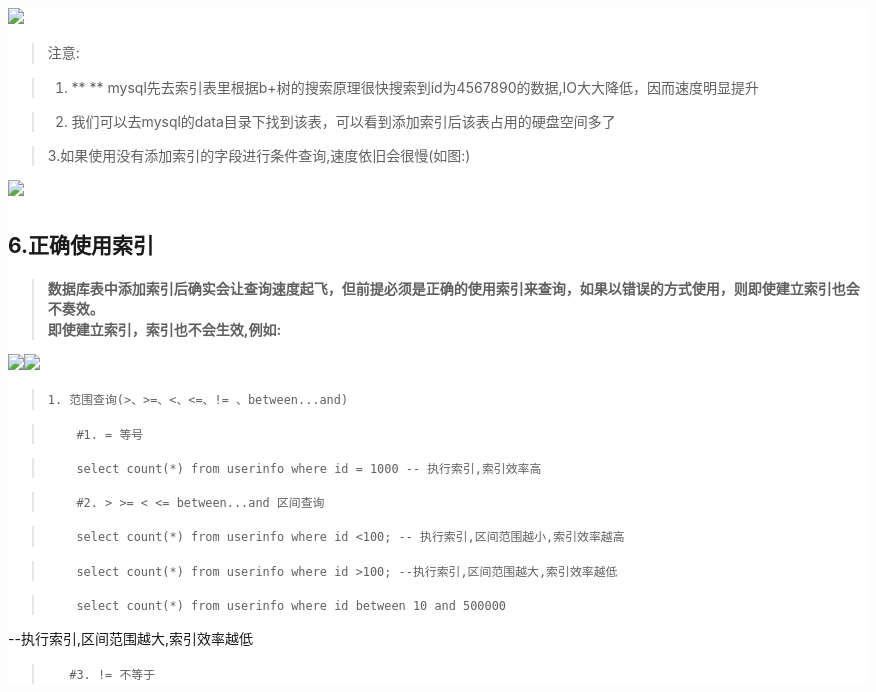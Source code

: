 >  
>

>
![](https://images2017.cnblogs.com/blog/1284211/201712/1284211-20171226100144572-1811075076.png)

>

>  注意:

>

> 1.  ** ** mysql先去索引表里根据b+树的搜索原理很快搜索到id为4567890的数据,IO大大降低，因而速度明显提升

>

> 2. 我们可以去mysql的data目录下找到该表，可以看到添加索引后该表占用的硬盘空间多了

>

> 3.如果使用没有添加索引的字段进行条件查询,速度依旧会很慢(如图:)

>

>
![](https://images2017.cnblogs.com/blog/1284211/201712/1284211-20171226101828337-80007504.png)

## 6.正确使用索引

>   **数据库表中添加索引后确实会让查询速度起飞，但前提必须是正确的使用索引来查询，如果以错误的方式使用，则即使建立索引也会不奏效。  
>  即使建立索引，索引也不会生效,例如:**

>

>
![](https://images.cnblogs.com/OutliningIndicators/ContractedBlock.gif)![](https://images.cnblogs.com/OutliningIndicators/ExpandedBlockStart.gif)

>  
>  
>     1. 范围查询(>、>=、<、<=、!= 、between...and)

>         #1. = 等号

>         select count(*) from userinfo where id = 1000 -- 执行索引,索引效率高

>  
>         #2. > >= < <= between...and 区间查询

>         select count(*) from userinfo where id <100; -- 执行索引,区间范围越小,索引效率越高

>  
>         select count(*) from userinfo where id >100; --执行索引,区间范围越大,索引效率越低

>  
>         select count(*) from userinfo where id between 10 and 500000
--执行索引,区间范围越大,索引效率越低

>  
>        #3. != 不等于
